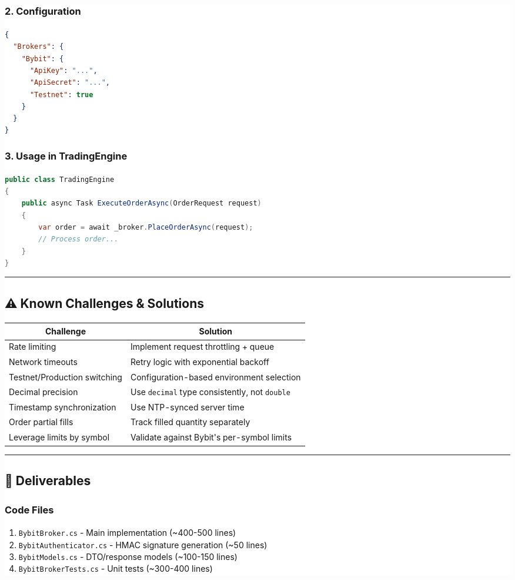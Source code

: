 ### 2. Configuration
```json
{
  "Brokers": {
    "Bybit": {
      "ApiKey": "...",
      "ApiSecret": "...",
      "Testnet": true
    }
  }
}
```

### 3. Usage in TradingEngine
```csharp
public class TradingEngine
{
    public async Task ExecuteOrderAsync(OrderRequest request)
    {
        var order = await _broker.PlaceOrderAsync(request);
        // Process order...
    }
}
```

---

## ⚠️ Known Challenges & Solutions

| Challenge | Solution |
|-----------|----------|
| Rate limiting | Implement request throttling + queue |
| Network timeouts | Retry logic with exponential backoff |
| Testnet/Production switching | Configuration-based environment selection |
| Decimal precision | Use `decimal` type consistently, not `double` |
| Timestamp synchronization | Use NTP-synced server time |
| Order partial fills | Track filled quantity separately |
| Leverage limits by symbol | Validate against Bybit's per-symbol limits |

---

## 📝 Deliverables

### Code Files
1. `BybitBroker.cs` - Main implementation (~400-500 lines)
2. `BybitAuthenticator.cs` - HMAC signature generation (~50 lines)
3. `BybitModels.cs` - DTO/response models (~100-150 lines)
4. `BybitBrokerTests.cs` - Unit tests (~300-400 lines)
